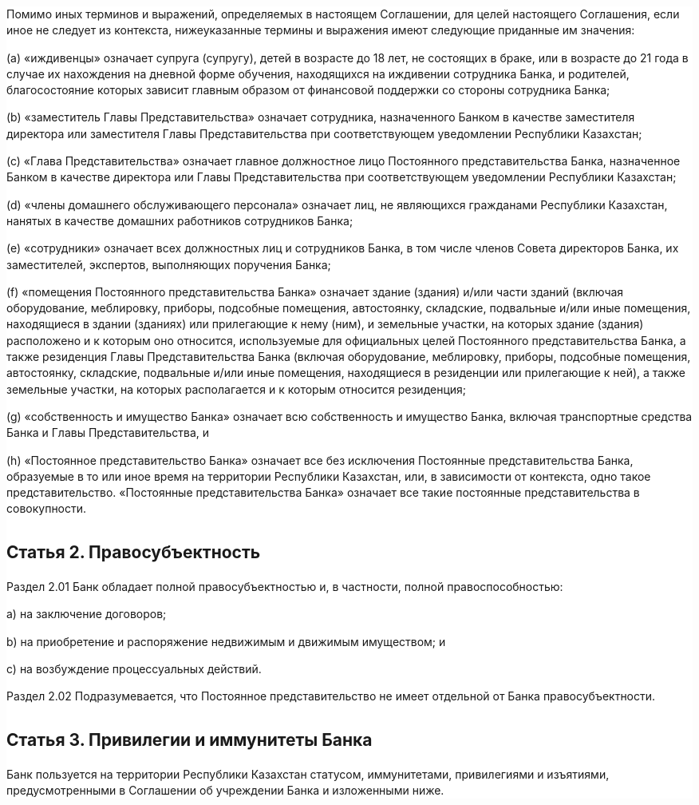Помимо иных терминов и выражений, определяемых в настоящем Соглашении, для целей настоящего Соглашения, если иное не следует из контекста, нижеуказанные термины и выражения имеют следующие приданные им значения:

(а) «иждивенцы» означает супруга (супругу), детей в возрасте до 18 лет, не состоящих в браке, или в возрасте до 21 года в случае их нахождения на дневной форме обучения, находящихся на иждивении сотрудника Банка, и родителей, благосостояние которых зависит главным образом от финансовой поддержки со стороны сотрудника Банка;

(b) «заместитель Главы Представительства» означает сотрудника, назначенного Банком в качестве заместителя директора или заместителя Главы Представительства при соответствующем уведомлении Республики Казахстан;

(с) «Глава Представительства» означает главное должностное лицо Постоянного представительства Банка, назначенное Банком в качестве директора или Главы Представительства при соответствующем уведомлении Республики Казахстан;

(d) «члены домашнего обслуживающего персонала» означает лиц, не являющихся гражданами Республики Казахстан, нанятых в качестве домашних работников сотрудников Банка;

(e) «сотрудники» означает всех должностных лиц и сотрудников Банка, в том числе членов Совета директоров Банка, их заместителей, экспертов, выполняющих поручения Банка;

(f) «помещения Постоянного представительства Банка» означает здание (здания) и/или части зданий (включая оборудование, меблировку, приборы, подсобные помещения, автостоянку, складские, подвальные и/или иные помещения, находящиеся в здании (зданиях) или прилегающие к нему (ним), и земельные участки, на которых здание (здания) расположено и к которым оно относится, используемые для официальных целей Постоянного представительства Банка, а также резиденция Главы Представительства Банка (включая оборудование, меблировку, приборы, подсобные помещения, автостоянку, складские, подвальные и/или иные помещения, находящиеся в резиденции или прилегающие к ней), а также земельные участки, на которых располагается и к которым относится резиденция;

(g) «собственность и имущество Банка» означает всю собственность и имущество Банка, включая транспортные средства Банка и Главы Представительства, и

(h) «Постоянное представительство Банка» означает все без исключения Постоянные представительства Банка, образуемые в то или иное время на территории Республики Казахстан, или, в зависимости от контекста, одно такое представительство. «Постоянные представительства Банка» означает все такие постоянные представительства в совокупности.

## Статья 2. Правосубъектность

Раздел 2.01 Банк обладает полной правосубъектностью и, в частности, полной правоспособностью:

a) на заключение договоров;

b) на приобретение и распоряжение недвижимым и движимым имуществом; и

c) на возбуждение процессуальных действий.

Раздел 2.02 Подразумевается, что Постоянное представительство не имеет отдельной от Банка правосубъектности.

## Статья 3. Привилегии и иммунитеты Банка

Банк пользуется на территории Республики Казахстан статусом, иммунитетами, привилегиями и изъятиями, предусмотренными в Соглашении об учреждении Банка и изложенными ниже.
